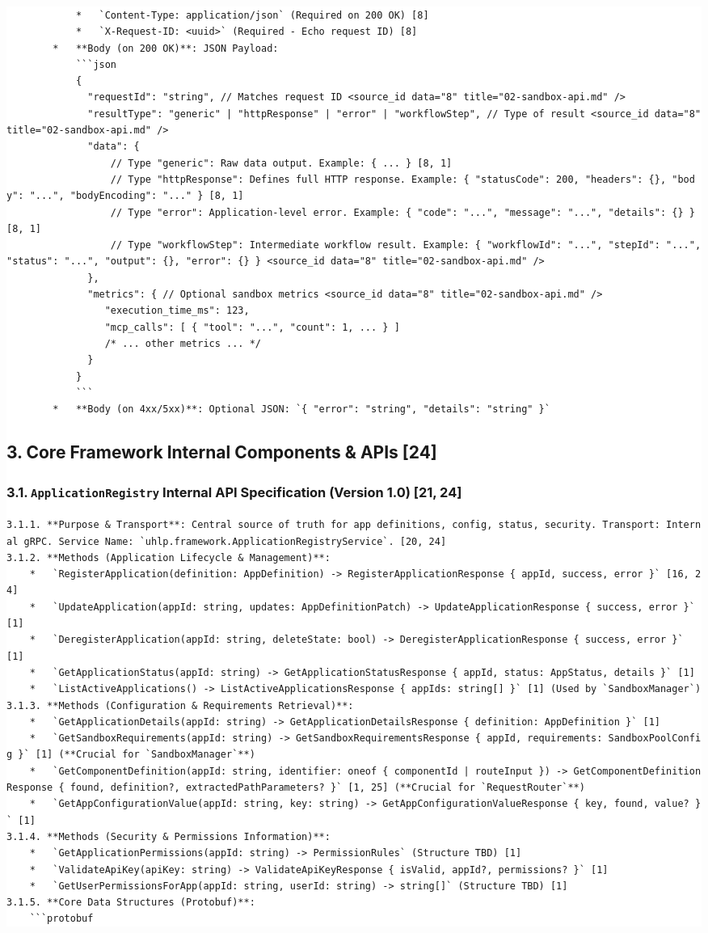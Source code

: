                 *   `Content-Type: application/json` (Required on 200 OK) [8]
                *   `X-Request-ID: <uuid>` (Required - Echo request ID) [8]
            *   **Body (on 200 OK)**: JSON Payload:
                ```json
                {
                  "requestId": "string", // Matches request ID <source_id data="8" title="02-sandbox-api.md" />
                  "resultType": "generic" | "httpResponse" | "error" | "workflowStep", // Type of result <source_id data="8" title="02-sandbox-api.md" />
                  "data": {
                      // Type "generic": Raw data output. Example: { ... } [8, 1]
                      // Type "httpResponse": Defines full HTTP response. Example: { "statusCode": 200, "headers": {}, "body": "...", "bodyEncoding": "..." } [8, 1]
                      // Type "error": Application-level error. Example: { "code": "...", "message": "...", "details": {} } [8, 1]
                      // Type "workflowStep": Intermediate workflow result. Example: { "workflowId": "...", "stepId": "...", "status": "...", "output": {}, "error": {} } <source_id data="8" title="02-sandbox-api.md" />
                  },
                  "metrics": { // Optional sandbox metrics <source_id data="8" title="02-sandbox-api.md" />
                     "execution_time_ms": 123,
                     "mcp_calls": [ { "tool": "...", "count": 1, ... } ]
                     /* ... other metrics ... */
                  }
                }
                ```
            *   **Body (on 4xx/5xx)**: Optional JSON: `{ "error": "string", "details": "string" }`

## 3. Core Framework Internal Components & APIs [24]

### 3.1. `ApplicationRegistry` Internal API Specification (Version 1.0) [21, 24]
    3.1.1. **Purpose & Transport**: Central source of truth for app definitions, config, status, security. Transport: Internal gRPC. Service Name: `uhlp.framework.ApplicationRegistryService`. [20, 24]
    3.1.2. **Methods (Application Lifecycle & Management)**:
        *   `RegisterApplication(definition: AppDefinition) -> RegisterApplicationResponse { appId, success, error }` [16, 24]
        *   `UpdateApplication(appId: string, updates: AppDefinitionPatch) -> UpdateApplicationResponse { success, error }` [1]
        *   `DeregisterApplication(appId: string, deleteState: bool) -> DeregisterApplicationResponse { success, error }` [1]
        *   `GetApplicationStatus(appId: string) -> GetApplicationStatusResponse { appId, status: AppStatus, details }` [1]
        *   `ListActiveApplications() -> ListActiveApplicationsResponse { appIds: string[] }` [1] (Used by `SandboxManager`)
    3.1.3. **Methods (Configuration & Requirements Retrieval)**:
        *   `GetApplicationDetails(appId: string) -> GetApplicationDetailsResponse { definition: AppDefinition }` [1]
        *   `GetSandboxRequirements(appId: string) -> GetSandboxRequirementsResponse { appId, requirements: SandboxPoolConfig }` [1] (**Crucial for `SandboxManager`**)
        *   `GetComponentDefinition(appId: string, identifier: oneof { componentId | routeInput }) -> GetComponentDefinitionResponse { found, definition?, extractedPathParameters? }` [1, 25] (**Crucial for `RequestRouter`**)
        *   `GetAppConfigurationValue(appId: string, key: string) -> GetAppConfigurationValueResponse { key, found, value? }` [1]
    3.1.4. **Methods (Security & Permissions Information)**:
        *   `GetApplicationPermissions(appId: string) -> PermissionRules` (Structure TBD) [1]
        *   `ValidateApiKey(apiKey: string) -> ValidateApiKeyResponse { isValid, appId?, permissions? }` [1]
        *   `GetUserPermissionsForApp(appId: string, userId: string) -> string[]` (Structure TBD) [1]
    3.1.5. **Core Data Structures (Protobuf)**:
        ```protobuf